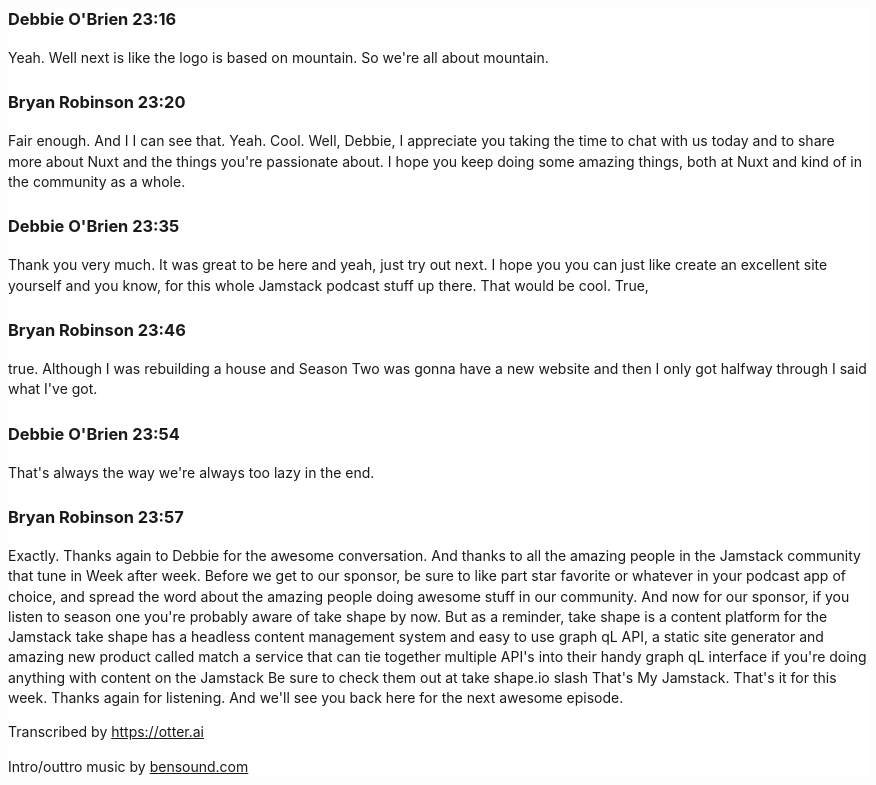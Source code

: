 ### Debbie O'Brien  23:16  
Yeah. Well next is like the logo is based on mountain. So we're all about mountain.

### Bryan Robinson  23:20  
Fair enough. And I I can see that. Yeah. Cool. Well, Debbie, I appreciate you taking the time to chat with us today and to share more about Nuxt and the things you're passionate about. I hope you keep doing some amazing things, both at Nuxt and kind of in the community as a whole.

### Debbie O'Brien  23:35  
Thank you very much. It was great to be here and yeah, just try out next. I hope you you can just like create an excellent site yourself and you know, for this whole Jamstack podcast stuff up there. That would be cool. True,

### Bryan Robinson  23:46  
true. Although I was rebuilding a house and Season Two was gonna have a new website and then I only got halfway through I said what I've got.

### Debbie O'Brien  23:54  
That's always the way we're always too lazy in the end.

### Bryan Robinson  23:57  
Exactly. Thanks again to Debbie for the awesome conversation. And thanks to all the amazing people in the Jamstack community that tune in Week after week. Before we get to our sponsor, be sure to like part star favorite or whatever in your podcast app of choice, and spread the word about the amazing people doing awesome stuff in our community. And now for our sponsor, if you listen to season one you're probably aware of take shape by now. But as a reminder, take shape is a content platform for the Jamstack take shape has a headless content management system and easy to use graph qL API, a static site generator and amazing new product called match a service that can tie together multiple API's into their handy graph qL interface if you're doing anything with content on the Jamstack Be sure to check them out at take shape.io slash That's My Jamstack. That's it for this week. Thanks again for listening. And we'll see you back here for the next awesome episode.

Transcribed by https://otter.ai


Intro/outtro music by [bensound.com](https://bensound.com)